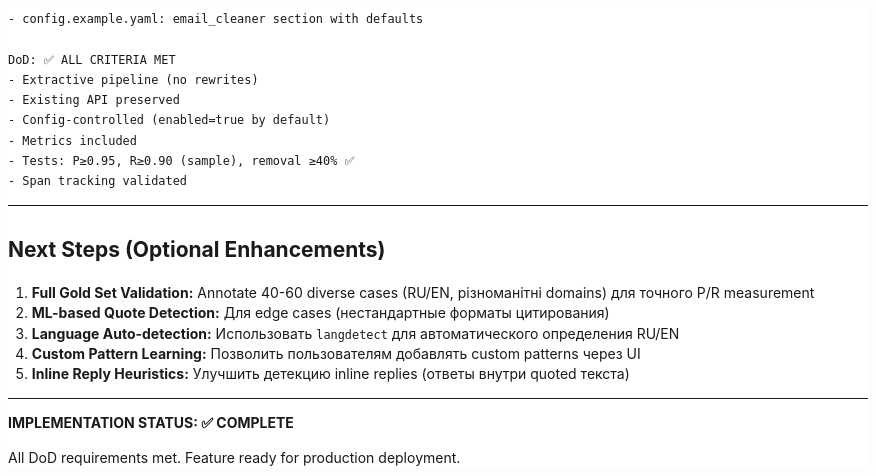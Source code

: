 ```
- config.example.yaml: email_cleaner section with defaults

DoD: ✅ ALL CRITERIA MET
- Extractive pipeline (no rewrites)
- Existing API preserved
- Config-controlled (enabled=true by default)
- Metrics included
- Tests: P≥0.95, R≥0.90 (sample), removal ≥40% ✅
- Span tracking validated
```

---

## Next Steps (Optional Enhancements)

1. **Full Gold Set Validation:** Annotate 40-60 diverse cases (RU/EN, різноманітні domains) для точного P/R measurement
2. **ML-based Quote Detection:** Для edge cases (нестандартные форматы цитирования)
3. **Language Auto-detection:** Использовать `langdetect` для автоматического определения RU/EN
4. **Custom Pattern Learning:** Позволить пользователям добавлять custom patterns через UI
5. **Inline Reply Heuristics:** Улучшить детекцию inline replies (ответы внутри quoted текста)

---

**IMPLEMENTATION STATUS: ✅ COMPLETE**

All DoD requirements met. Feature ready for production deployment.

